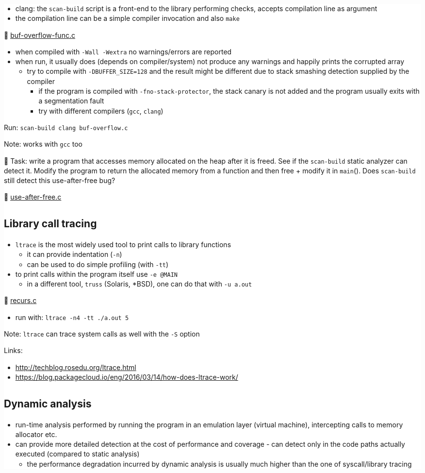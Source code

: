 - clang: the `scan-build` script is a front-end to the library performing
  checks, accepts compilation line as argument
 - the compilation line can be a simple compiler invocation and also `make`

:eyes: [buf-overflow-func.c](https://github.com/devnull-cz/c-prog-lang/blob/master/src/buf-overflow-func.c)

- when compiled with `-Wall -Wextra` no warnings/errors are reported
- when run, it usually does (depends on compiler/system) not produce any
  warnings and happily prints the corrupted array
  - try to compile with `-DBUFFER_SIZE=128` and the result might be different
    due to stack smashing detection supplied by the compiler
    - if the program is compiled with `-fno-stack-protector`, the stack canary
      is not added and the program usually exits with a segmentation fault
    - try with different compilers (`gcc`, `clang`)

Run: `scan-build clang buf-overflow.c`

Note: works with `gcc` too

:wrench: Task: write a program that accesses memory allocated on the heap after
it is freed. See if the `scan-build` static analyzer can detect it.  Modify the
program to return the allocated memory from a function and then free + modify it
in `main`().  Does `scan-build` still detect this use-after-free bug?

:eyes: [use-after-free.c](https://github.com/devnull-cz/c-prog-lang/blob/master/src/use-after-free.c)

## Library call tracing

- `ltrace` is the most widely used tool to print calls to library functions
  - it can provide indentation (`-n`)
  - can be used to do simple profiling (with `-tt`)
- to print calls within the program itself use `-e @MAIN`
  - in a different tool, `truss` (Solaris, \*BSD), one can do that with `-u
    a.out`

:eyes: [recurs.c](https://github.com/devnull-cz/c-prog-lang/blob/master/src/recurs.c)
  - run with: `ltrace -n4 -tt ./a.out 5`

Note: `ltrace` can trace system calls as well with the `-S` option

Links:
  - http://techblog.rosedu.org/ltrace.html
  - https://blog.packagecloud.io/eng/2016/03/14/how-does-ltrace-work/

## Dynamic analysis

- run-time analysis performed by running the program in an emulation layer
  (virtual machine), intercepting calls to memory allocator etc.
- can provide more detailed detection at the cost of performance and coverage -
  can detect only in the code paths actually executed (compared to static
  analysis)
  - the performance degradation incurred by dynamic analysis is usually
    much higher than the one of syscall/library tracing
